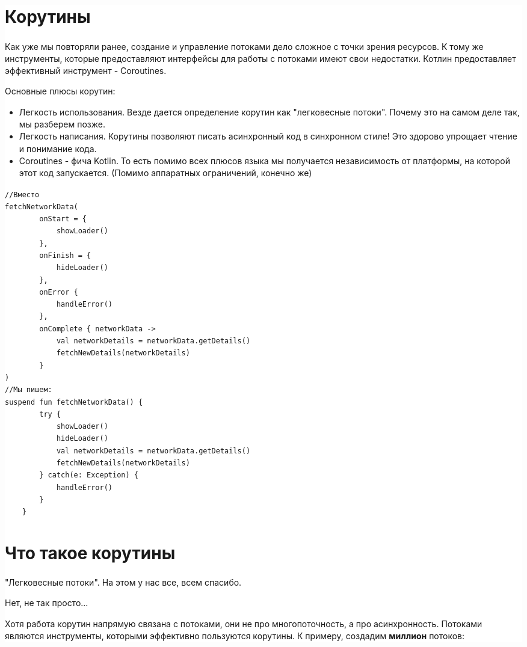 <h1>Корутины</h1>

<p>Как уже мы повторяли ранее, создание и управление потоками дело сложное с точки зрения ресурсов. К тому же инструменты, которые предоставляют интерфейсы для работы с потоками имеют свои недостатки. Котлин предоставляет эффективный инструмент - Coroutines.&nbsp;</p>

<p>Основные плюсы корутин:</p>

<ul>
	<li>Легкость использования. Везде дается определение корутин как &quot;легковесные потоки&quot;. Почему это на самом деле так, мы разберем позже.</li>
	<li>Легкость написания. Корутины позволяют писать асинхронный код в синхронном стиле! Это здорово упрощает чтение и понимание кода.&nbsp;</li>
	<li>Coroutines - фича Kotlin. То есть помимо всех плюсов языка мы получается независимость от платформы, на которой этот код запускается. (Помимо аппаратных ограничений, конечно же)</li>
</ul>

<pre>
<code>//Вместо 
fetchNetworkData(
        onStart = {
            showLoader()
        },
        onFinish = {
            hideLoader()
        },
        onError {
            handleError()
        },
        onComplete { networkData -&gt;
            val networkDetails = networkData.getDetails()
            fetchNewDetails(networkDetails)
        }
)
//Мы пишем:
suspend fun fetchNetworkData() {
        try {
            showLoader()
            hideLoader()
            val networkDetails = networkData.getDetails()
            fetchNewDetails(networkDetails)
        } catch(e: Exception) {
            handleError()
        }
    }</code></pre>



<h1>Что такое корутины</h1>

<p>"Легковесные потоки". На этом у нас все, всем спасибо.</p>

<p>Нет, не так просто...</p>

<p>Хотя работа корутин напрямую связана с потоками, они не про многопоточность, а про асинхронность. Потоками являются инструменты, которыми эффективно пользуются корутины. К примеру, создадим <strong>миллион</strong> потоков:</p>
